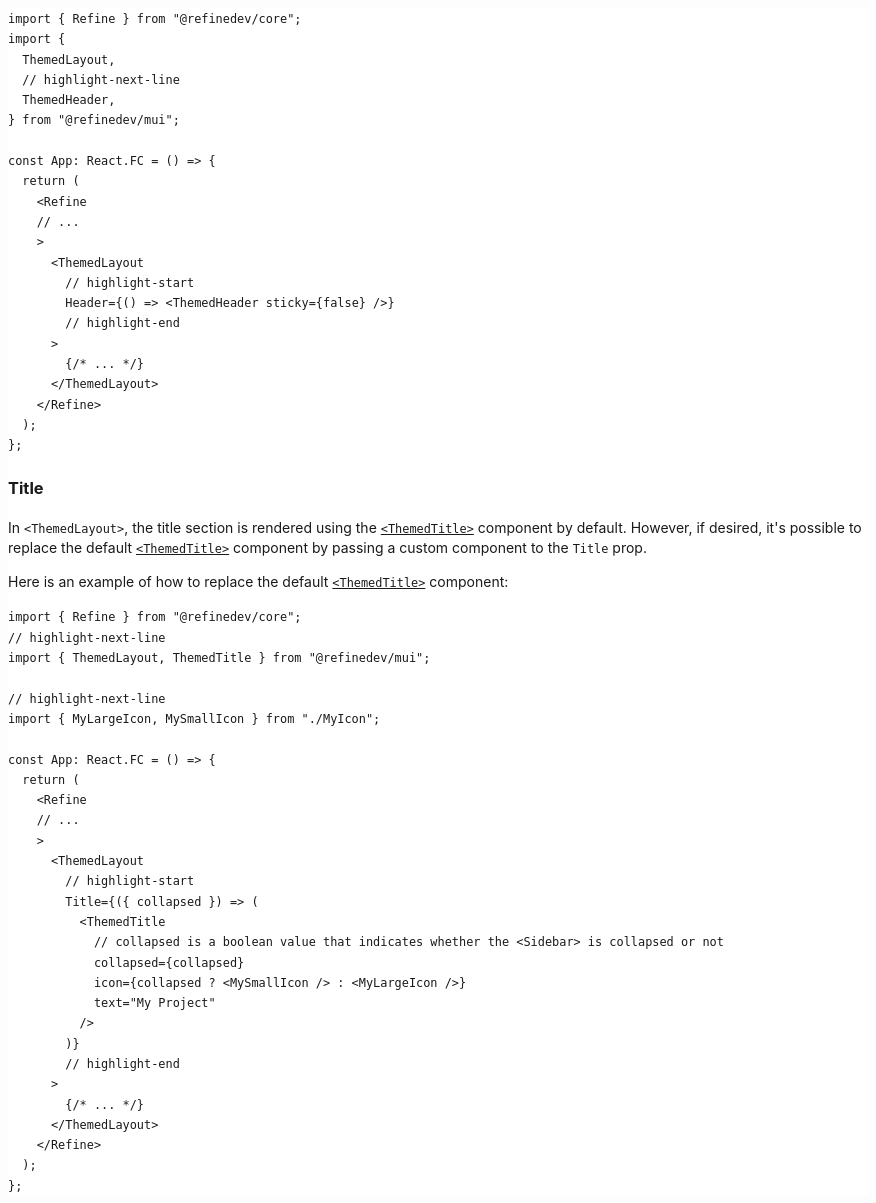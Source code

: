 ```tsx
import { Refine } from "@refinedev/core";
import {
  ThemedLayout,
  // highlight-next-line
  ThemedHeader,
} from "@refinedev/mui";

const App: React.FC = () => {
  return (
    <Refine
    // ...
    >
      <ThemedLayout
        // highlight-start
        Header={() => <ThemedHeader sticky={false} />}
        // highlight-end
      >
        {/* ... */}
      </ThemedLayout>
    </Refine>
  );
};
```

### Title

In `<ThemedLayout>`, the title section is rendered using the [`<ThemedTitle>`][themed-title] component by default. However, if desired, it's possible to replace the default [`<ThemedTitle>`][themed-title] component by passing a custom component to the `Title` prop.

Here is an example of how to replace the default [`<ThemedTitle>`][themed-title] component:

```tsx
import { Refine } from "@refinedev/core";
// highlight-next-line
import { ThemedLayout, ThemedTitle } from "@refinedev/mui";

// highlight-next-line
import { MyLargeIcon, MySmallIcon } from "./MyIcon";

const App: React.FC = () => {
  return (
    <Refine
    // ...
    >
      <ThemedLayout
        // highlight-start
        Title={({ collapsed }) => (
          <ThemedTitle
            // collapsed is a boolean value that indicates whether the <Sidebar> is collapsed or not
            collapsed={collapsed}
            icon={collapsed ? <MySmallIcon /> : <MyLargeIcon />}
            text="My Project"
          />
        )}
        // highlight-end
      >
        {/* ... */}
      </ThemedLayout>
    </Refine>
  );
};
```


[themed-sider]: https://github.com/refinedev/refine/blob/main/packages/mui/src/components/themedLayoutV2/sider/index.tsx
[themed-header]: https://github.com/refinedev/refine/blob/main/packages/mui/src/components/themedLayoutV2/header/index.tsx
[themed-title]: https://github.com/refinedev/refine/blob/main/packages/mui/src/components/themedLayoutV2/title/index.tsx
[use-menu]: /docs/core/hooks/utilities/use-menu
[refine-component]: /docs/core/refine-component
[mui-drawer]: https://mui.com/material-ui/react-drawer/